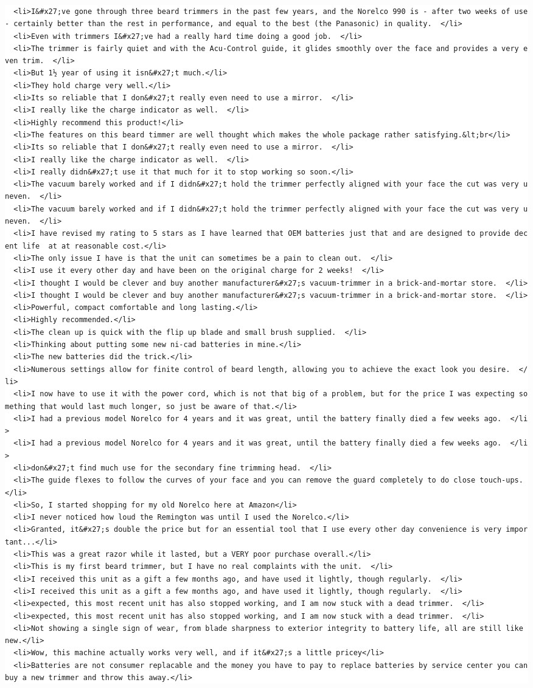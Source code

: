       <li>I&#x27;ve gone through three beard trimmers in the past few years, and the Norelco 990 is - after two weeks of use - certainly better than the rest in performance, and equal to the best (the Panasonic) in quality.  </li>
      <li>Even with trimmers I&#x27;ve had a really hard time doing a good job.  </li>
      <li>The trimmer is fairly quiet and with the Acu-Control guide, it glides smoothly over the face and provides a very even trim.  </li>
      <li>But 1½ year of using it isn&#x27;t much.</li>
      <li>They hold charge very well.</li>
      <li>Its so reliable that I don&#x27;t really even need to use a mirror.  </li>
      <li>I really like the charge indicator as well.  </li>
      <li>Highly recommend this product!</li>
      <li>The features on this beard timmer are well thought which makes the whole package rather satisfying.&lt;br</li>
      <li>Its so reliable that I don&#x27;t really even need to use a mirror.  </li>
      <li>I really like the charge indicator as well.  </li>
      <li>I really didn&#x27;t use it that much for it to stop working so soon.</li>
      <li>The vacuum barely worked and if I didn&#x27;t hold the trimmer perfectly aligned with your face the cut was very uneven.  </li>
      <li>The vacuum barely worked and if I didn&#x27;t hold the trimmer perfectly aligned with your face the cut was very uneven.  </li>
      <li>I have revised my rating to 5 stars as I have learned that OEM batteries just that and are designed to provide decent life  at at reasonable cost.</li>
      <li>The only issue I have is that the unit can sometimes be a pain to clean out.  </li>
      <li>I use it every other day and have been on the original charge for 2 weeks!  </li>
      <li>I thought I would be clever and buy another manufacturer&#x27;s vacuum-trimmer in a brick-and-mortar store.  </li>
      <li>I thought I would be clever and buy another manufacturer&#x27;s vacuum-trimmer in a brick-and-mortar store.  </li>
      <li>Powerful, compact comfortable and long lasting.</li>
      <li>Highly recommended.</li>
      <li>The clean up is quick with the flip up blade and small brush supplied.  </li>
      <li>Thinking about putting some new ni-cad batteries in mine.</li>
      <li>The new batteries did the trick.</li>
      <li>Numerous settings allow for finite control of beard length, allowing you to achieve the exact look you desire.  </li>
      <li>I now have to use it with the power cord, which is not that big of a problem, but for the price I was expecting something that would last much longer, so just be aware of that.</li>
      <li>I had a previous model Norelco for 4 years and it was great, until the battery finally died a few weeks ago.  </li>
      <li>I had a previous model Norelco for 4 years and it was great, until the battery finally died a few weeks ago.  </li>
      <li>don&#x27;t find much use for the secondary fine trimming head.  </li>
      <li>The guide flexes to follow the curves of your face and you can remove the guard completely to do close touch-ups.</li>
      <li>So, I started shopping for my old Norelco here at Amazon</li>
      <li>I never noticed how loud the Remington was until I used the Norelco.</li>
      <li>Granted, it&#x27;s double the price but for an essential tool that I use every other day convenience is very important...</li>
      <li>This was a great razor while it lasted, but a VERY poor purchase overall.</li>
      <li>This is my first beard trimmer, but I have no real complaints with the unit.  </li>
      <li>I received this unit as a gift a few months ago, and have used it lightly, though regularly.  </li>
      <li>I received this unit as a gift a few months ago, and have used it lightly, though regularly.  </li>
      <li>expected, this most recent unit has also stopped working, and I am now stuck with a dead trimmer.  </li>
      <li>expected, this most recent unit has also stopped working, and I am now stuck with a dead trimmer.  </li>
      <li>Not showing a single sign of wear, from blade sharpness to exterior integrity to battery life, all are still like new.</li>
      <li>Wow, this machine actually works very well, and if it&#x27;s a little pricey</li>
      <li>Batteries are not consumer replacable and the money you have to pay to replace batteries by service center you can buy a new trimmer and throw this away.</li>
</ol>